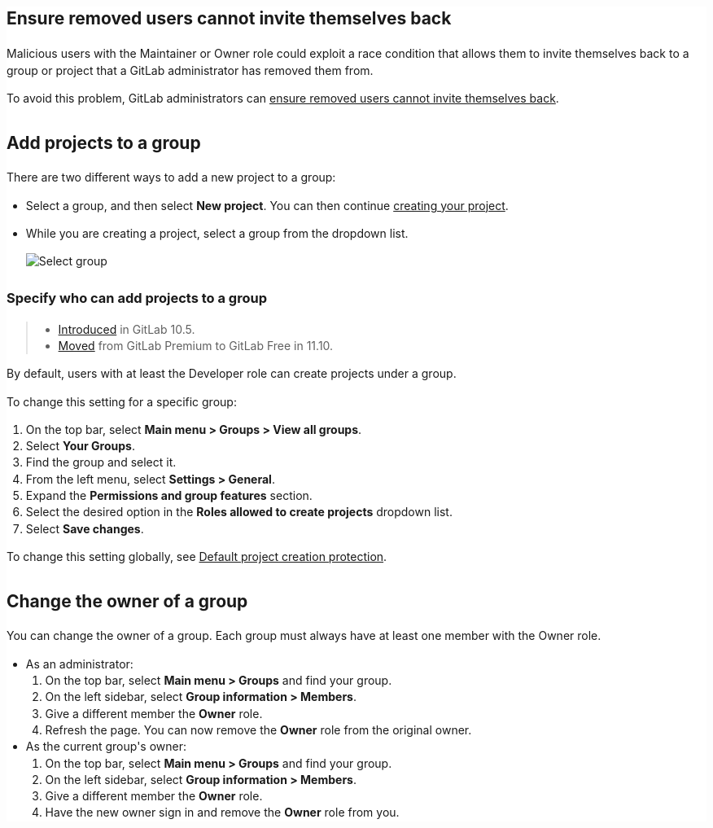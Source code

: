 ## Ensure removed users cannot invite themselves back

Malicious users with the Maintainer or Owner role could exploit a race condition that allows
them to invite themselves back to a group or project that a GitLab administrator has removed them from.

To avoid this problem, GitLab administrators can [ensure removed users cannot invite themselves back](../project/members/index.md#ensure-removed-users-cannot-invite-themselves-back).

## Add projects to a group

There are two different ways to add a new project to a group:

- Select a group, and then select **New project**. You can then continue [creating your project](../../user/project/index.md#create-a-project).
- While you are creating a project, select a group from the dropdown list.

  ![Select group](img/select_group_dropdown_13_10.png)

### Specify who can add projects to a group

> - [Introduced](https://gitlab.com/gitlab-org/gitlab/-/issues/2534) in GitLab 10.5.
> - [Moved](https://gitlab.com/gitlab-org/gitlab-foss/-/merge_requests/25975) from GitLab Premium to GitLab Free in 11.10.

By default, users with at least the Developer role can create projects under a group.

To change this setting for a specific group:

1. On the top bar, select **Main menu > Groups > View all groups**.
1. Select **Your Groups**.
1. Find the group and select it.
1. From the left menu, select **Settings > General**.
1. Expand the **Permissions and group features** section.
1. Select the desired option in the **Roles allowed to create projects** dropdown list.
1. Select **Save changes**.

To change this setting globally, see [Default project creation protection](../admin_area/settings/visibility_and_access_controls.md#define-which-roles-can-create-projects).

## Change the owner of a group

You can change the owner of a group. Each group must always have at least one
member with the Owner role.

- As an administrator:
  1. On the top bar, select **Main menu > Groups** and find your group.
  1. On the left sidebar, select **Group information > Members**.
  1. Give a different member the **Owner** role.
  1. Refresh the page. You can now remove the **Owner** role from the original owner.
- As the current group's owner:
  1. On the top bar, select **Main menu > Groups** and find your group.
  1. On the left sidebar, select **Group information > Members**.
  1. Give a different member the **Owner** role.
  1. Have the new owner sign in and remove the **Owner** role from you.
